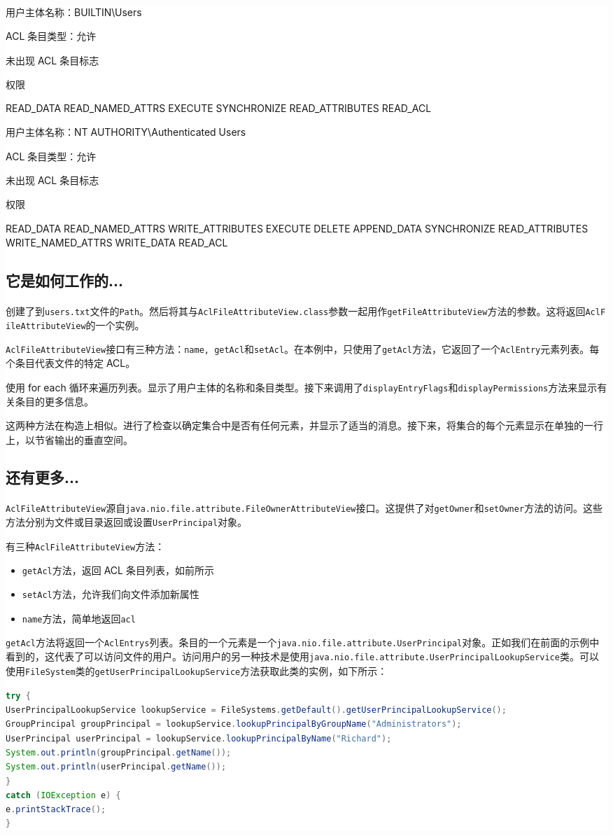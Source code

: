 用户主体名称：BUILTIN\Users

ACL 条目类型：允许

未出现 ACL 条目标志

权限

READ_DATA READ_NAMED_ATTRS EXECUTE SYNCHRONIZE READ_ATTRIBUTES READ_ACL

用户主体名称：NT AUTHORITY\Authenticated Users

ACL 条目类型：允许

未出现 ACL 条目标志

权限

READ_DATA READ_NAMED_ATTRS WRITE_ATTRIBUTES EXECUTE DELETE APPEND_DATA SYNCHRONIZE READ_ATTRIBUTES WRITE_NAMED_ATTRS WRITE_DATA READ_ACL

## 它是如何工作的...

创建了到`users.txt`文件的`Path`。然后将其与`AclFileAttributeView.class`参数一起用作`getFileAttributeView`方法的参数。这将返回`AclFileAttributeView`的一个实例。

`AclFileAttributeView`接口有三种方法：`name, getAcl`和`setAcl`。在本例中，只使用了`getAcl`方法，它返回了一个`AclEntry`元素列表。每个条目代表文件的特定 ACL。

使用 for each 循环来遍历列表。显示了用户主体的名称和条目类型。接下来调用了`displayEntryFlags`和`displayPermissions`方法来显示有关条目的更多信息。

这两种方法在构造上相似。进行了检查以确定集合中是否有任何元素，并显示了适当的消息。接下来，将集合的每个元素显示在单独的一行上，以节省输出的垂直空间。

## 还有更多...

`AclFileAttributeView`源自`java.nio.file.attribute.FileOwnerAttributeView`接口。这提供了对`getOwner`和`setOwner`方法的访问。这些方法分别为文件或目录返回或设置`UserPrincipal`对象。

有三种`AclFileAttributeView`方法：

+   `getAcl`方法，返回 ACL 条目列表，如前所示

+   `setAcl`方法，允许我们向文件添加新属性

+   `name`方法，简单地返回`acl`

`getAcl`方法将返回一个`AclEntrys`列表。条目的一个元素是一个`java.nio.file.attribute.UserPrincipal`对象。正如我们在前面的示例中看到的，这代表了可以访问文件的用户。访问用户的另一种技术是使用`java.nio.file.attribute.UserPrincipalLookupService`类。可以使用`FileSystem`类的`getUserPrincipalLookupService`方法获取此类的实例，如下所示：

```java
try {
UserPrincipalLookupService lookupService = FileSystems.getDefault().getUserPrincipalLookupService();
GroupPrincipal groupPrincipal = lookupService.lookupPrincipalByGroupName("Administrators");
UserPrincipal userPrincipal = lookupService.lookupPrincipalByName("Richard");
System.out.println(groupPrincipal.getName());
System.out.println(userPrincipal.getName());
}
catch (IOException e) {
e.printStackTrace();
}

```
